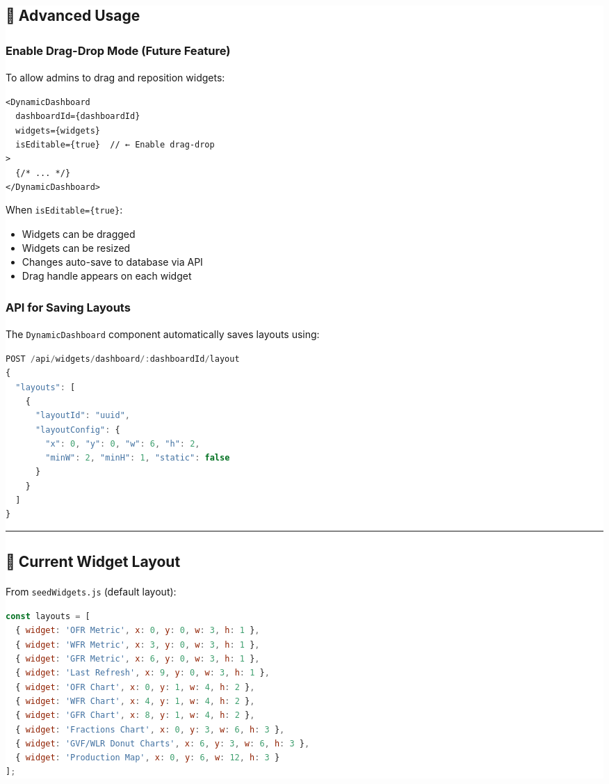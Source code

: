 
## 🔧 Advanced Usage

### Enable Drag-Drop Mode (Future Feature)

To allow admins to drag and reposition widgets:

```tsx
<DynamicDashboard
  dashboardId={dashboardId}
  widgets={widgets}
  isEditable={true}  // ← Enable drag-drop
>
  {/* ... */}
</DynamicDashboard>
```

When `isEditable={true}`:
- Widgets can be dragged
- Widgets can be resized
- Changes auto-save to database via API
- Drag handle appears on each widget

### API for Saving Layouts

The `DynamicDashboard` component automatically saves layouts using:

```javascript
POST /api/widgets/dashboard/:dashboardId/layout
{
  "layouts": [
    {
      "layoutId": "uuid",
      "layoutConfig": {
        "x": 0, "y": 0, "w": 6, "h": 2,
        "minW": 2, "minH": 1, "static": false
      }
    }
  ]
}
```

---

## 📝 Current Widget Layout

From `seedWidgets.js` (default layout):

```javascript
const layouts = [
  { widget: 'OFR Metric', x: 0, y: 0, w: 3, h: 1 },
  { widget: 'WFR Metric', x: 3, y: 0, w: 3, h: 1 },
  { widget: 'GFR Metric', x: 6, y: 0, w: 3, h: 1 },
  { widget: 'Last Refresh', x: 9, y: 0, w: 3, h: 1 },
  { widget: 'OFR Chart', x: 0, y: 1, w: 4, h: 2 },
  { widget: 'WFR Chart', x: 4, y: 1, w: 4, h: 2 },
  { widget: 'GFR Chart', x: 8, y: 1, w: 4, h: 2 },
  { widget: 'Fractions Chart', x: 0, y: 3, w: 6, h: 3 },
  { widget: 'GVF/WLR Donut Charts', x: 6, y: 3, w: 6, h: 3 },
  { widget: 'Production Map', x: 0, y: 6, w: 12, h: 3 }
];
```
